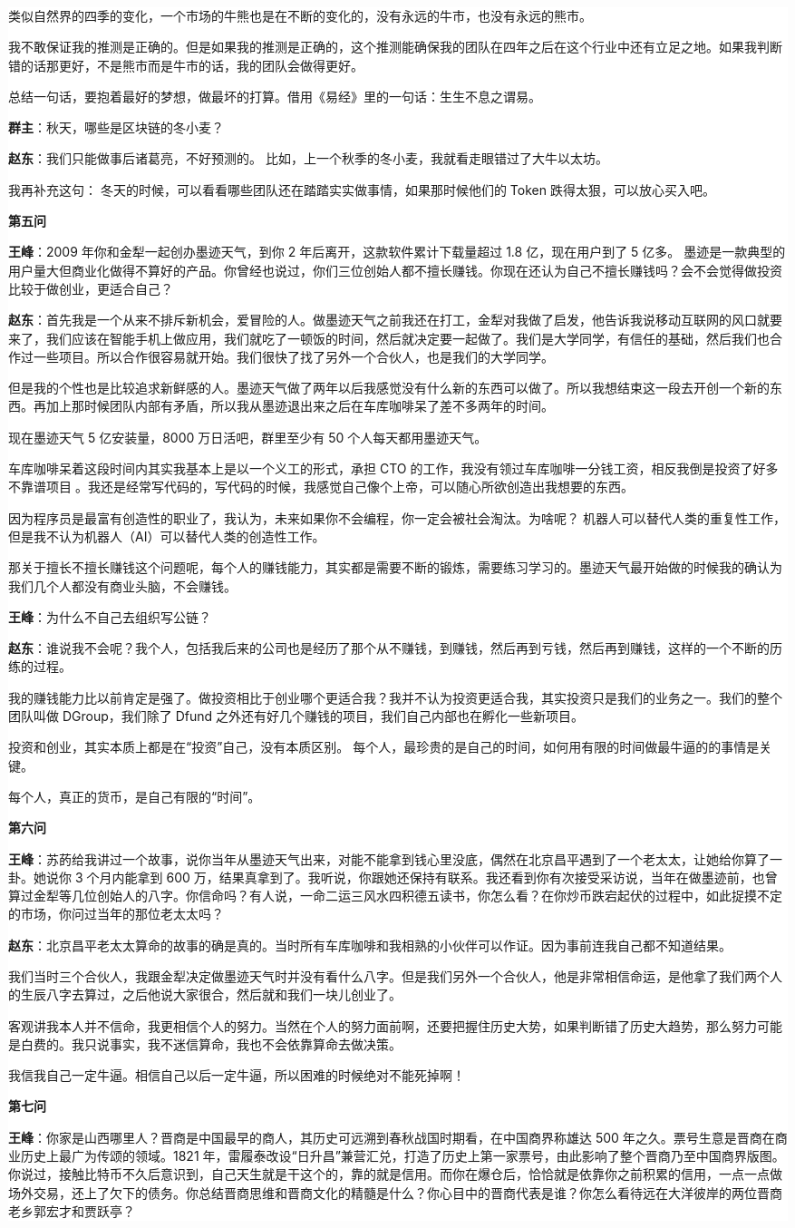 类似自然界的四季的变化，一个市场的牛熊也是在不断的变化的，没有永远的牛市，也没有永远的熊市。

我不敢保证我的推测是正确的。但是如果我的推测是正确的，这个推测能确保我的团队在四年之后在这个行业中还有立足之地。如果我判断错的话那更好，不是熊市而是牛市的话，我的团队会做得更好。

总结一句话，要抱着最好的梦想，做最坏的打算。借用《易经》里的一句话：生生不息之谓易。

**群主**：秋天，哪些是区块链的冬小麦？

**赵东**：我们只能做事后诸葛亮，不好预测的。 比如，上一个秋季的冬小麦，我就看走眼错过了大牛以太坊。

我再补充这句： 冬天的时候，可以看看哪些团队还在踏踏实实做事情，如果那时候他们的 Token 跌得太狠，可以放心买入吧。

**第五问**

**王峰**：2009 年你和金犁一起创办墨迹天气，到你 2 年后离开，这款软件累计下载量超过 1.8 亿，现在用户到了 5 亿多。 墨迹是一款典型的用户量大但商业化做得不算好的产品。你曾经也说过，你们三位创始人都不擅长赚钱。你现在还认为自己不擅长赚钱吗？会不会觉得做投资比较于做创业，更适合自己？

**赵东**：首先我是一个从来不排斥新机会，爱冒险的人。做墨迹天气之前我还在打工，金犁对我做了启发，他告诉我说移动互联网的风口就要来了，我们应该在智能手机上做应用，我们就吃了一顿饭的时间，然后就决定要一起做了。我们是大学同学，有信任的基础，然后我们也合作过一些项目。所以合作很容易就开始。我们很快了找了另外一个合伙人，也是我们的大学同学。

但是我的个性也是比较追求新鲜感的人。墨迹天气做了两年以后我感觉没有什么新的东西可以做了。所以我想结束这一段去开创一个新的东西。再加上那时候团队内部有矛盾，所以我从墨迹退出来之后在车库咖啡呆了差不多两年的时间。

现在墨迹天气 5 亿安装量，8000 万日活吧，群里至少有 50 个人每天都用墨迹天气。

车库咖啡呆着这段时间内其实我基本上是以一个义工的形式，承担 CTO 的工作，我没有领过车库咖啡一分钱工资，相反我倒是投资了好多不靠谱项目 。我还是经常写代码的，写代码的时候，我感觉自己像个上帝，可以随心所欲创造出我想要的东西。

因为程序员是最富有创造性的职业了，我认为，未来如果你不会编程，你一定会被社会淘汰。为啥呢？ 机器人可以替代人类的重复性工作，但是我不认为机器人（AI）可以替代人类的创造性工作。

那关于擅长不擅长赚钱这个问题呢，每个人的赚钱能力，其实都是需要不断的锻炼，需要练习学习的。墨迹天气最开始做的时候我的确认为我们几个人都没有商业头脑，不会赚钱。

**王峰**：为什么不自己去组织写公链？

**赵东**：谁说我不会呢？我个人，包括我后来的公司也是经历了那个从不赚钱，到赚钱，然后再到亏钱，然后再到赚钱，这样的一个不断的历练的过程。

我的赚钱能力比以前肯定是强了。做投资相比于创业哪个更适合我？我并不认为投资更适合我，其实投资只是我们的业务之一。我们的整个团队叫做 DGroup，我们除了 Dfund 之外还有好几个赚钱的项目，我们自己内部也在孵化一些新项目。

投资和创业，其实本质上都是在“投资”自己，没有本质区别。 每个人，最珍贵的是自己的时间，如何用有限的时间做最牛逼的的事情是关键。

每个人，真正的货币，是自己有限的“时间”。

**第六问**

**王峰**：苏菂给我讲过一个故事，说你当年从墨迹天气出来，对能不能拿到钱心里没底，偶然在北京昌平遇到了一个老太太，让她给你算了一卦。她说你 3 个月内能拿到 600 万，结果真拿到了。我听说，你跟她还保持有联系。我还看到你有次接受采访说，当年在做墨迹前，也曾算过金犁等几位创始人的八字。你信命吗？有人说，一命二运三风水四积德五读书，你怎么看？在你炒币跌宕起伏的过程中，如此捉摸不定的市场，你问过当年的那位老太太吗？

**赵东**：北京昌平老太太算命的故事的确是真的。当时所有车库咖啡和我相熟的小伙伴可以作证。因为事前连我自己都不知道结果。

我们当时三个合伙人，我跟金犁决定做墨迹天气时并没有看什么八字。但是我们另外一个合伙人，他是非常相信命运，是他拿了我们两个人的生辰八字去算过，之后他说大家很合，然后就和我们一块儿创业了。

客观讲我本人并不信命，我更相信个人的努力。当然在个人的努力面前啊，还要把握住历史大势，如果判断错了历史大趋势，那么努力可能是白费的。我只说事实，我不迷信算命，我也不会依靠算命去做决策。

我信我自己一定牛逼。相信自己以后一定牛逼，所以困难的时候绝对不能死掉啊！

**第七问**

**王峰**：你家是山西哪里人？晋商是中国最早的商人，其历史可远溯到春秋战国时期看，在中国商界称雄达 500 年之久。票号生意是晋商在商业历史上最广为传颂的领域。1821 年，雷履泰改设“日升昌”兼营汇兑，打造了历史上第一家票号，由此影响了整个晋商乃至中国商界版图。你说过，接触比特币不久后意识到，自己天生就是干这个的，靠的就是信用。而你在爆仓后，恰恰就是依靠你之前积累的信用，一点一点做场外交易，还上了欠下的债务。你总结晋商思维和晋商文化的精髓是什么？你心目中的晋商代表是谁？你怎么看待远在大洋彼岸的两位晋商老乡郭宏才和贾跃亭？
